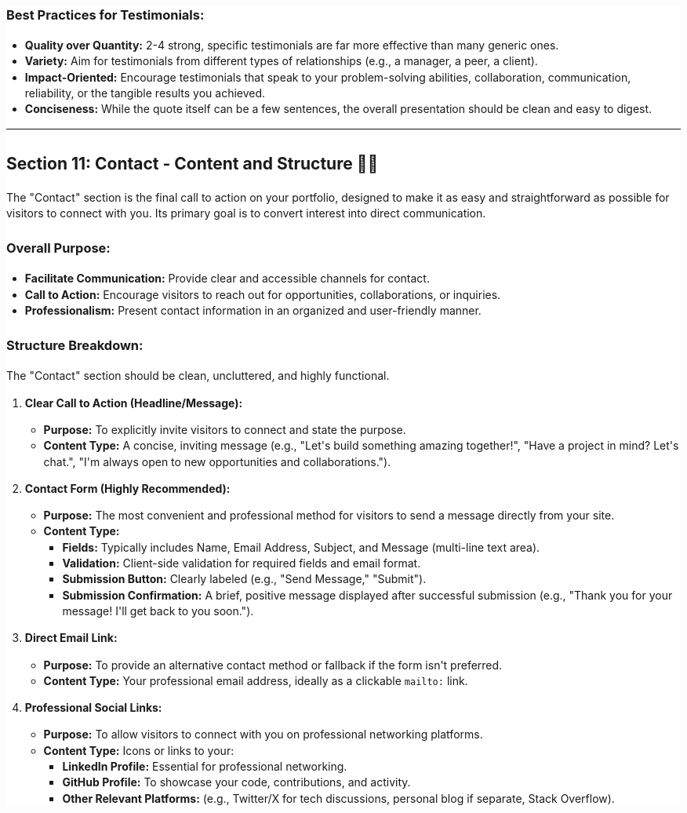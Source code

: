 ### Best Practices for Testimonials:
*   **Quality over Quantity:** 2-4 strong, specific testimonials are far more effective than many generic ones.
*   **Variety:** Aim for testimonials from different types of relationships (e.g., a manager, a peer, a client).
*   **Impact-Oriented:** Encourage testimonials that speak to your problem-solving abilities, collaboration, communication, reliability, or the tangible results you achieved.
*   **Conciseness:** While the quote itself can be a few sentences, the overall presentation should be clean and easy to digest.

---

## Section 11: Contact - Content and Structure 📧👋

The "Contact" section is the final call to action on your portfolio, designed to make it as easy and straightforward as possible for visitors to connect with you. Its primary goal is to convert interest into direct communication.

### Overall Purpose:
*   **Facilitate Communication:** Provide clear and accessible channels for contact.
*   **Call to Action:** Encourage visitors to reach out for opportunities, collaborations, or inquiries.
*   **Professionalism:** Present contact information in an organized and user-friendly manner.

### Structure Breakdown:

The "Contact" section should be clean, uncluttered, and highly functional.

1.  **Clear Call to Action (Headline/Message):**
    *   **Purpose:** To explicitly invite visitors to connect and state the purpose.
    *   **Content Type:** A concise, inviting message (e.g., "Let's build something amazing together!", "Have a project in mind? Let's chat.", "I'm always open to new opportunities and collaborations.").

2.  **Contact Form (Highly Recommended):**
    *   **Purpose:** The most convenient and professional method for visitors to send a message directly from your site.
    *   **Content Type:**
        *   **Fields:** Typically includes Name, Email Address, Subject, and Message (multi-line text area).
        *   **Validation:** Client-side validation for required fields and email format.
        *   **Submission Button:** Clearly labeled (e.g., "Send Message," "Submit").
        *   **Submission Confirmation:** A brief, positive message displayed after successful submission (e.g., "Thank you for your message! I'll get back to you soon.").

3.  **Direct Email Link:**
    *   **Purpose:** To provide an alternative contact method or fallback if the form isn't preferred.
    *   **Content Type:** Your professional email address, ideally as a clickable `mailto:` link.

4.  **Professional Social Links:**
    *   **Purpose:** To allow visitors to connect with you on professional networking platforms.
    *   **Content Type:** Icons or links to your:
        *   **LinkedIn Profile:** Essential for professional networking.
        *   **GitHub Profile:** To showcase your code, contributions, and activity.
        *   **Other Relevant Platforms:** (e.g., Twitter/X for tech discussions, personal blog if separate, Stack Overflow).
